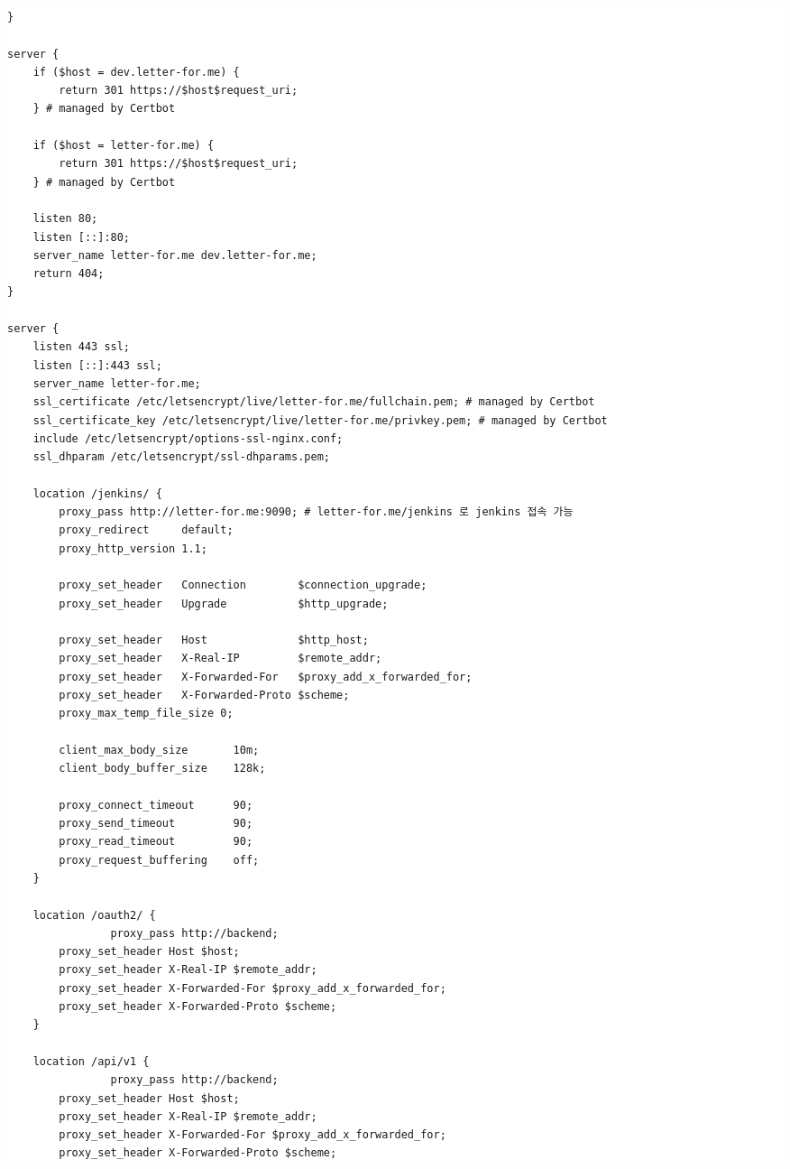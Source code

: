```
}

server {
    if ($host = dev.letter-for.me) {
        return 301 https://$host$request_uri;
    } # managed by Certbot

    if ($host = letter-for.me) {
        return 301 https://$host$request_uri;
    } # managed by Certbot

    listen 80;
    listen [::]:80;
    server_name letter-for.me dev.letter-for.me;
    return 404;
}

server {
    listen 443 ssl;
    listen [::]:443 ssl;
    server_name letter-for.me;
    ssl_certificate /etc/letsencrypt/live/letter-for.me/fullchain.pem; # managed by Certbot
    ssl_certificate_key /etc/letsencrypt/live/letter-for.me/privkey.pem; # managed by Certbot
    include /etc/letsencrypt/options-ssl-nginx.conf;
    ssl_dhparam /etc/letsencrypt/ssl-dhparams.pem;

    location /jenkins/ {
        proxy_pass http://letter-for.me:9090; # letter-for.me/jenkins 로 jenkins 접속 가능
        proxy_redirect     default;
        proxy_http_version 1.1;

        proxy_set_header   Connection        $connection_upgrade;
        proxy_set_header   Upgrade           $http_upgrade;

        proxy_set_header   Host              $http_host;
        proxy_set_header   X-Real-IP         $remote_addr;
        proxy_set_header   X-Forwarded-For   $proxy_add_x_forwarded_for;
        proxy_set_header   X-Forwarded-Proto $scheme;
        proxy_max_temp_file_size 0;

        client_max_body_size       10m;
        client_body_buffer_size    128k;

        proxy_connect_timeout      90;
        proxy_send_timeout         90;
        proxy_read_timeout         90;
        proxy_request_buffering    off;
    }

    location /oauth2/ {
				proxy_pass http://backend;
        proxy_set_header Host $host;
        proxy_set_header X-Real-IP $remote_addr;
        proxy_set_header X-Forwarded-For $proxy_add_x_forwarded_for;
        proxy_set_header X-Forwarded-Proto $scheme;
    }

    location /api/v1 {
				proxy_pass http://backend;
        proxy_set_header Host $host;
        proxy_set_header X-Real-IP $remote_addr;
        proxy_set_header X-Forwarded-For $proxy_add_x_forwarded_for;
        proxy_set_header X-Forwarded-Proto $scheme;
```